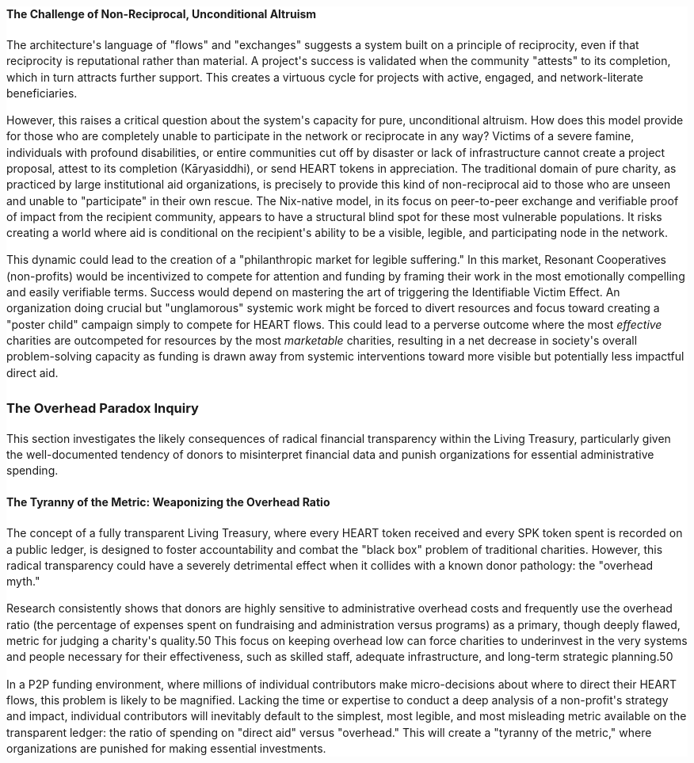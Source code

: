 #### **The Challenge of Non-Reciprocal, Unconditional Altruism**

The architecture's language of "flows" and "exchanges" suggests a system built on a principle of reciprocity, even if that reciprocity is reputational rather than material. A project's success is validated when the community "attests" to its completion, which in turn attracts further support. This creates a virtuous cycle for projects with active, engaged, and network-literate beneficiaries.

However, this raises a critical question about the system's capacity for pure, unconditional altruism. How does this model provide for those who are completely unable to participate in the network or reciprocate in any way? Victims of a severe famine, individuals with profound disabilities, or entire communities cut off by disaster or lack of infrastructure cannot create a project proposal, attest to its completion (Kāryasiddhi), or send HEART tokens in appreciation. The traditional domain of pure charity, as practiced by large institutional aid organizations, is precisely to provide this kind of non-reciprocal aid to those who are unseen and unable to "participate" in their own rescue. The Nix-native model, in its focus on peer-to-peer exchange and verifiable proof of impact from the recipient community, appears to have a structural blind spot for these most vulnerable populations. It risks creating a world where aid is conditional on the recipient's ability to be a visible, legible, and participating node in the network.

This dynamic could lead to the creation of a "philanthropic market for legible suffering." In this market, Resonant Cooperatives (non-profits) would be incentivized to compete for attention and funding by framing their work in the most emotionally compelling and easily verifiable terms. Success would depend on mastering the art of triggering the Identifiable Victim Effect. An organization doing crucial but "unglamorous" systemic work might be forced to divert resources and focus toward creating a "poster child" campaign simply to compete for HEART flows. This could lead to a perverse outcome where the most *effective* charities are outcompeted for resources by the most *marketable* charities, resulting in a net decrease in society's overall problem-solving capacity as funding is drawn away from systemic interventions toward more visible but potentially less impactful direct aid.

### **The Overhead Paradox Inquiry**

This section investigates the likely consequences of radical financial transparency within the Living Treasury, particularly given the well-documented tendency of donors to misinterpret financial data and punish organizations for essential administrative spending.

#### **The Tyranny of the Metric: Weaponizing the Overhead Ratio**

The concept of a fully transparent Living Treasury, where every HEART token received and every SPK token spent is recorded on a public ledger, is designed to foster accountability and combat the "black box" problem of traditional charities. However, this radical transparency could have a severely detrimental effect when it collides with a known donor pathology: the "overhead myth."

Research consistently shows that donors are highly sensitive to administrative overhead costs and frequently use the overhead ratio (the percentage of expenses spent on fundraising and administration versus programs) as a primary, though deeply flawed, metric for judging a charity's quality.50 This focus on keeping overhead low can force charities to underinvest in the very systems and people necessary for their effectiveness, such as skilled staff, adequate infrastructure, and long-term strategic planning.50

In a P2P funding environment, where millions of individual contributors make micro-decisions about where to direct their HEART flows, this problem is likely to be magnified. Lacking the time or expertise to conduct a deep analysis of a non-profit's strategy and impact, individual contributors will inevitably default to the simplest, most legible, and most misleading metric available on the transparent ledger: the ratio of spending on "direct aid" versus "overhead." This will create a "tyranny of the metric," where organizations are punished for making essential investments.
